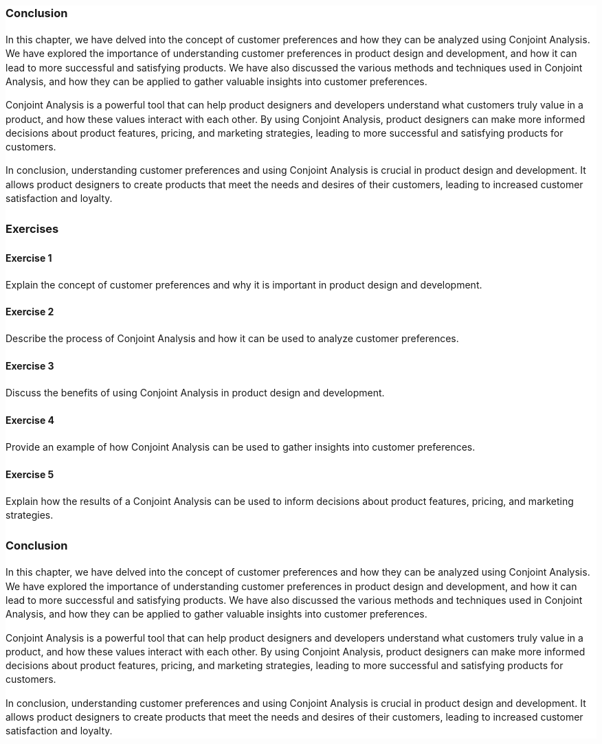 ### Conclusion

In this chapter, we have delved into the concept of customer preferences and how they can be analyzed using Conjoint Analysis. We have explored the importance of understanding customer preferences in product design and development, and how it can lead to more successful and satisfying products. We have also discussed the various methods and techniques used in Conjoint Analysis, and how they can be applied to gather valuable insights into customer preferences.

Conjoint Analysis is a powerful tool that can help product designers and developers understand what customers truly value in a product, and how these values interact with each other. By using Conjoint Analysis, product designers can make more informed decisions about product features, pricing, and marketing strategies, leading to more successful and satisfying products for customers.

In conclusion, understanding customer preferences and using Conjoint Analysis is crucial in product design and development. It allows product designers to create products that meet the needs and desires of their customers, leading to increased customer satisfaction and loyalty.

### Exercises

#### Exercise 1
Explain the concept of customer preferences and why it is important in product design and development.

#### Exercise 2
Describe the process of Conjoint Analysis and how it can be used to analyze customer preferences.

#### Exercise 3
Discuss the benefits of using Conjoint Analysis in product design and development.

#### Exercise 4
Provide an example of how Conjoint Analysis can be used to gather insights into customer preferences.

#### Exercise 5
Explain how the results of a Conjoint Analysis can be used to inform decisions about product features, pricing, and marketing strategies.

### Conclusion

In this chapter, we have delved into the concept of customer preferences and how they can be analyzed using Conjoint Analysis. We have explored the importance of understanding customer preferences in product design and development, and how it can lead to more successful and satisfying products. We have also discussed the various methods and techniques used in Conjoint Analysis, and how they can be applied to gather valuable insights into customer preferences.

Conjoint Analysis is a powerful tool that can help product designers and developers understand what customers truly value in a product, and how these values interact with each other. By using Conjoint Analysis, product designers can make more informed decisions about product features, pricing, and marketing strategies, leading to more successful and satisfying products for customers.

In conclusion, understanding customer preferences and using Conjoint Analysis is crucial in product design and development. It allows product designers to create products that meet the needs and desires of their customers, leading to increased customer satisfaction and loyalty.
